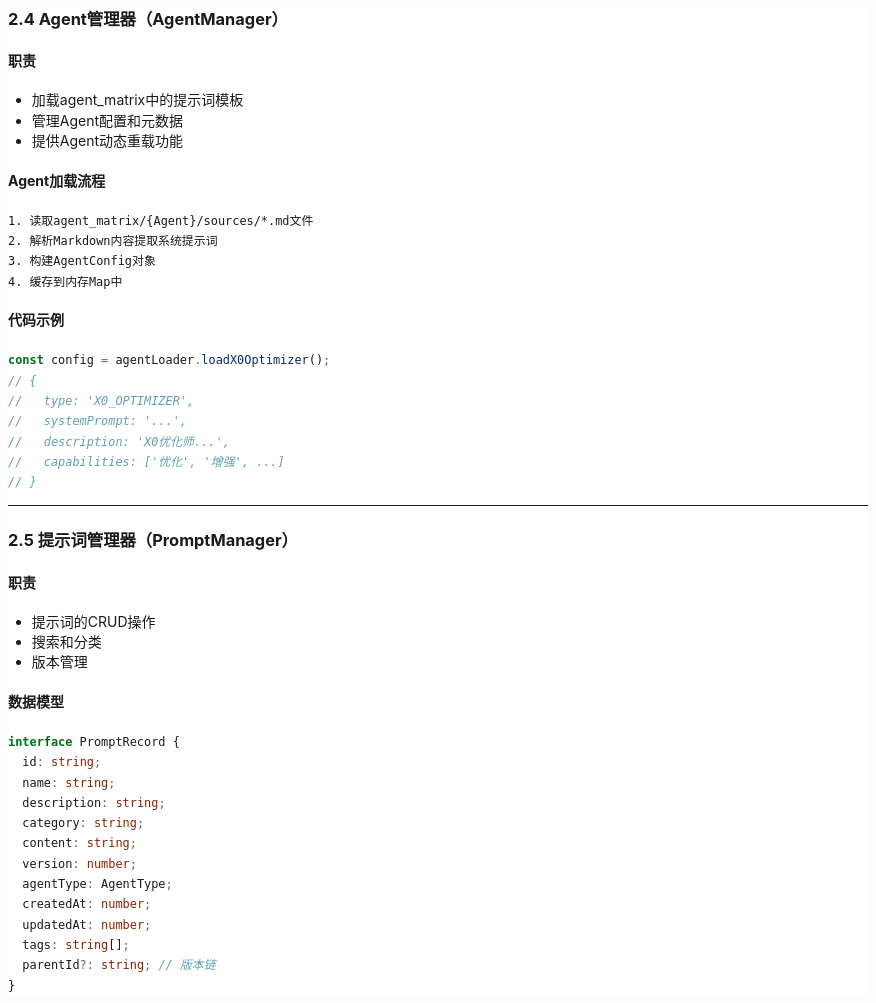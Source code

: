 
### 2.4 Agent管理器（AgentManager）

#### 职责
- 加载agent_matrix中的提示词模板
- 管理Agent配置和元数据
- 提供Agent动态重载功能

#### Agent加载流程
```
1. 读取agent_matrix/{Agent}/sources/*.md文件
2. 解析Markdown内容提取系统提示词
3. 构建AgentConfig对象
4. 缓存到内存Map中
```

#### 代码示例
```typescript
const config = agentLoader.loadX0Optimizer();
// {
//   type: 'X0_OPTIMIZER',
//   systemPrompt: '...',
//   description: 'X0优化师...',
//   capabilities: ['优化', '增强', ...]
// }
```

---

### 2.5 提示词管理器（PromptManager）

#### 职责
- 提示词的CRUD操作
- 搜索和分类
- 版本管理

#### 数据模型
```typescript
interface PromptRecord {
  id: string;
  name: string;
  description: string;
  category: string;
  content: string;
  version: number;
  agentType: AgentType;
  createdAt: number;
  updatedAt: number;
  tags: string[];
  parentId?: string; // 版本链
}
```
